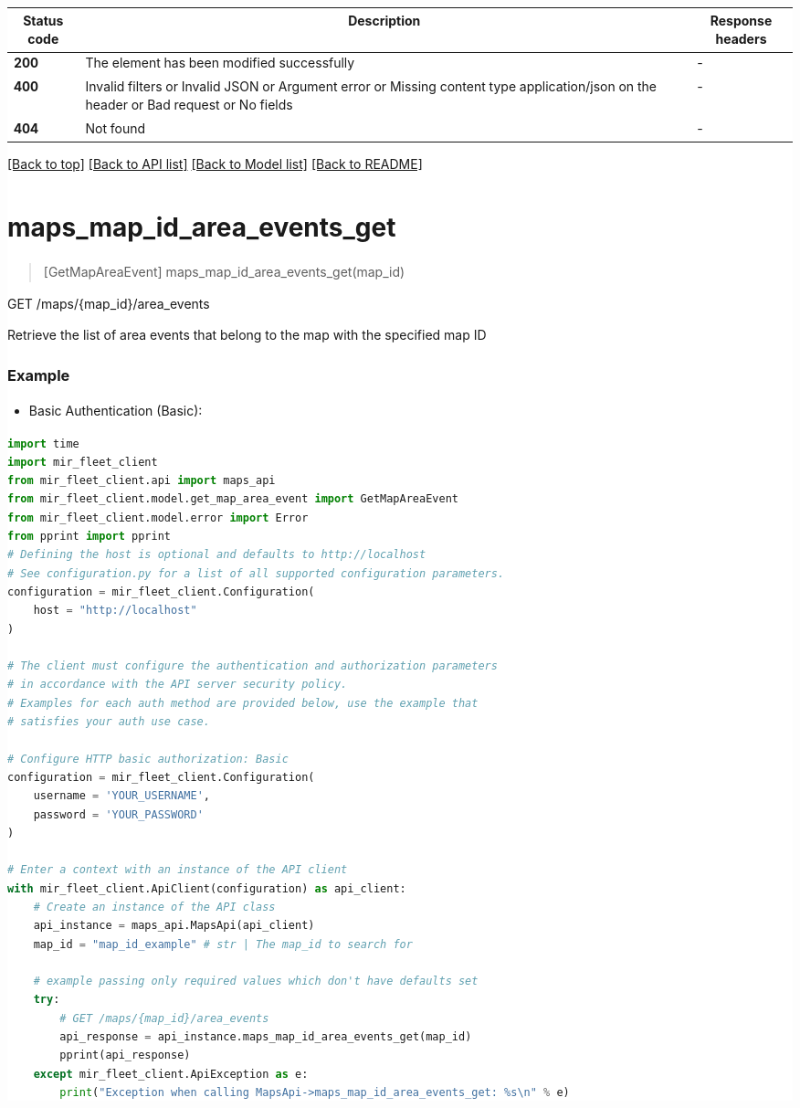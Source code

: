 | Status code | Description | Response headers |
|-------------|-------------|------------------|
**200** | The element has been modified successfully |  -  |
**400** | Invalid filters or Invalid JSON or Argument error or Missing content type application/json on the header or Bad request or No fields |  -  |
**404** | Not found |  -  |

[[Back to top]](#) [[Back to API list]](../README.md#documentation-for-api-endpoints) [[Back to Model list]](../README.md#documentation-for-models) [[Back to README]](../README.md)

# **maps_map_id_area_events_get**
> [GetMapAreaEvent] maps_map_id_area_events_get(map_id)

GET /maps/{map_id}/area_events

Retrieve the list of area events that belong to the map with the specified map ID

### Example

* Basic Authentication (Basic):

```python
import time
import mir_fleet_client
from mir_fleet_client.api import maps_api
from mir_fleet_client.model.get_map_area_event import GetMapAreaEvent
from mir_fleet_client.model.error import Error
from pprint import pprint
# Defining the host is optional and defaults to http://localhost
# See configuration.py for a list of all supported configuration parameters.
configuration = mir_fleet_client.Configuration(
    host = "http://localhost"
)

# The client must configure the authentication and authorization parameters
# in accordance with the API server security policy.
# Examples for each auth method are provided below, use the example that
# satisfies your auth use case.

# Configure HTTP basic authorization: Basic
configuration = mir_fleet_client.Configuration(
    username = 'YOUR_USERNAME',
    password = 'YOUR_PASSWORD'
)

# Enter a context with an instance of the API client
with mir_fleet_client.ApiClient(configuration) as api_client:
    # Create an instance of the API class
    api_instance = maps_api.MapsApi(api_client)
    map_id = "map_id_example" # str | The map_id to search for

    # example passing only required values which don't have defaults set
    try:
        # GET /maps/{map_id}/area_events
        api_response = api_instance.maps_map_id_area_events_get(map_id)
        pprint(api_response)
    except mir_fleet_client.ApiException as e:
        print("Exception when calling MapsApi->maps_map_id_area_events_get: %s\n" % e)
```
